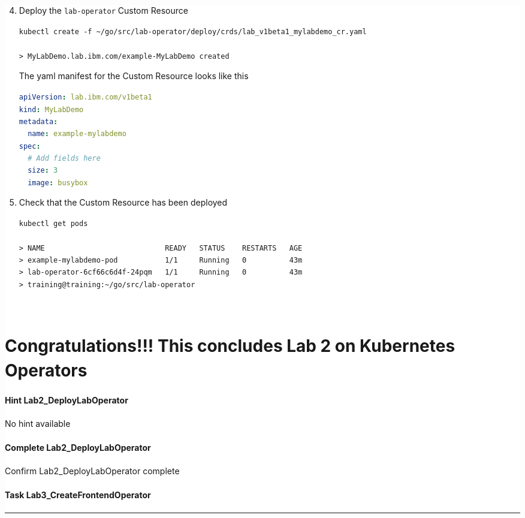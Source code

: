4. Deploy  the `lab-operator` Custom Resource

	```
	kubectl create -f ~/go/src/lab-operator/deploy/crds/lab_v1beta1_mylabdemo_cr.yaml
	
	> MyLabDemo.lab.ibm.com/example-MyLabDemo created
	```
	
	The yaml manifest for the Custom Resource looks like this
	
	```yaml
	apiVersion: lab.ibm.com/v1beta1
	kind: MyLabDemo
	metadata:
	  name: example-mylabdemo
	spec:
	  # Add fields here
	  size: 3
	  image: busybox
	```

5. Check that the Custom Resource has been deployed

	```
	kubectl get pods
	
	> NAME                            READY   STATUS    RESTARTS   AGE
	> example-mylabdemo-pod           1/1     Running   0          43m
	> lab-operator-6cf66c6d4f-24pqm   1/1     Running   0          43m
	> training@training:~/go/src/lab-operator
	
	```


​	
# Congratulations!!! This concludes Lab 2 on Kubernetes Operators


#### Hint Lab2_DeployLabOperator

No hint available


#### Complete Lab2_DeployLabOperator

Confirm Lab2_DeployLabOperator complete







#### Task Lab3_CreateFrontendOperator

----
